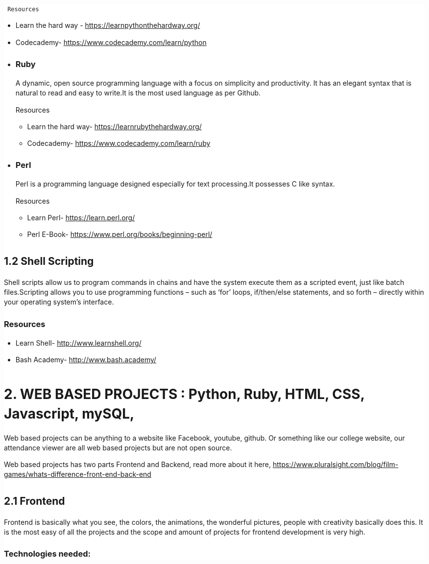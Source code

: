      Resources
     
  * Learn the hard way - https://learnpythonthehardway.org/
  
  * Codecademy- https://www.codecademy.com/learn/python
     
 * ### Ruby
    A dynamic, open source programming language with a focus on simplicity and productivity. It has an elegant                   syntax that is natural to read and easy to write.It is the most used language as per Github.
   
   Resources
    
    * Learn the hard way- https://learnrubythehardway.org/
 
    * Codecademy- https://www.codecademy.com/learn/ruby
    
 * ### Perl
   Perl is a programming language designed especially for text processing.It possesses C like syntax.
   
   Resources
   
   * Learn Perl- https://learn.perl.org/

   * Perl E-Book- https://www.perl.org/books/beginning-perl/

## 1.2 Shell Scripting

Shell scripts allow us to program commands in chains and have the system execute them as a scripted event, just like          batch files.Scripting allows you to use programming functions – such as ‘for’ loops, if/then/else statements, and so         forth – directly within your operating system’s interface.

### Resources

   * Learn Shell- http://www.learnshell.org/
   
   * Bash Academy- http://www.bash.academy/


# 2. WEB BASED PROJECTS : Python, Ruby, HTML, CSS, Javascript, mySQL, 

Web based projects can be anything to a website like Facebook, youtube, github. Or something like our college website, our attendance viewer are all web based projects but are not open source. 

Web based projects has two parts Frontend and Backend, read more about it here, https://www.pluralsight.com/blog/film-games/whats-difference-front-end-back-end


## 2.1 Frontend

Frontend is basically what you see, the colors, the animations, the wonderful pictures, people with creativity basically does this. It is the most easy of all the projects and the scope and amount of projects for frontend development is very high.

### Technologies needed: 
